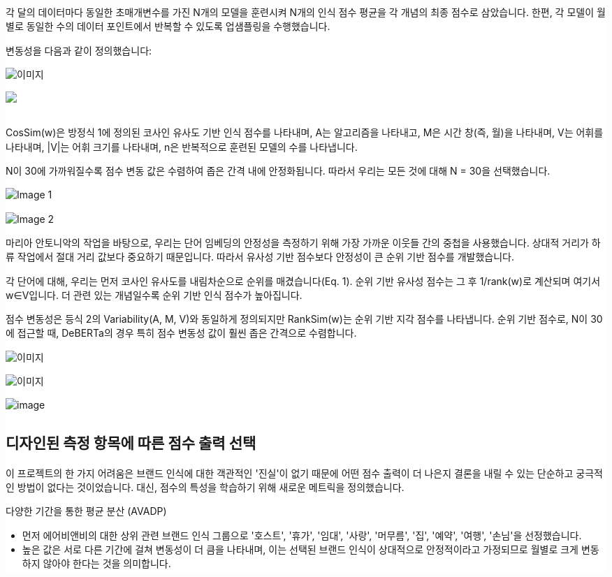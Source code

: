 각 달의 데이터마다 동일한 초매개변수를 가진 N개의 모델을 훈련시켜 N개의 인식 점수 평균을 각 개념의 최종 점수로 삼았습니다. 한편, 각 모델이 월별로 동일한 수의 데이터 포인트에서 반복할 수 있도록 업샘플링을 수행했습니다.

변동성을 다음과 같이 정의했습니다:

![이미지](https://miro.medium.com/v2/resize:fit:922/1*pJeFFkML9OLgYyYVAChJIA.gif)

<div class="content-ad"></div>

<table>
    <img src="https://miro.medium.com/v2/resize:fit:668/1*O9bfbXD2k2yCGHAl0LmaXg.gif" />
</table>

CosSim(w)은 방정식 1에 정의된 코사인 유사도 기반 인식 점수를 나타내며, A는 알고리즘을 나타내고, M은 시간 창(즉, 월)을 나타내며, V는 어휘를 나타내며, |V|는 어휘 크기를 나타내며, n은 반복적으로 훈련된 모델의 수를 나타냅니다.

N이 30에 가까워질수록 점수 변동 값은 수렴하여 좁은 간격 내에 안정화됩니다. 따라서 우리는 모든 것에 대해 N = 30을 선택했습니다.

<div class="content-ad"></div>

![Image 1](/assets/img/2024-05-20-AirbnbBrandometerPoweringBrandPerceptionMeasurementonSocialMediaDatawithAI_1.png)

![Image 2](/assets/img/2024-05-20-AirbnbBrandometerPoweringBrandPerceptionMeasurementonSocialMediaDatawithAI_2.png)

마리아 안토니악의 작업을 바탕으로, 우리는 단어 임베딩의 안정성을 측정하기 위해 가장 가까운 이웃들 간의 중첩을 사용했습니다. 상대적 거리가 하류 작업에서 절대 거리 값보다 중요하기 때문입니다. 따라서 유사성 기반 점수보다 안정성이 큰 순위 기반 점수를 개발했습니다.

각 단어에 대해, 우리는 먼저 코사인 유사도를 내림차순으로 순위를 매겼습니다(Eq. 1). 순위 기반 유사성 점수는 그 후 1/rank(w)로 계산되며 여기서 w∈V입니다. 더 관련 있는 개념일수록 순위 기반 인식 점수가 높아집니다.

<div class="content-ad"></div>

점수 변동성은 등식 2의 Variability(A, M, V)와 동일하게 정의되지만 RankSim(w)는 순위 기반 지각 점수를 나타냅니다. 순위 기반 점수로, N이 30에 접근할 때, DeBERTa의 경우 특히 점수 변동성 값이 훨씬 좁은 간격으로 수렴합니다.

![이미지](https://miro.medium.com/v2/resize:fit:694/1*WTrXi2M45e5zIDJg8gl0GA.gif)

![이미지](/assets/img/2024-05-20-AirbnbBrandometerPoweringBrandPerceptionMeasurementonSocialMediaDatawithAI_3.png)

<div class="content-ad"></div>

![image](/assets/img/2024-05-20-AirbnbBrandometerPoweringBrandPerceptionMeasurementonSocialMediaDatawithAI_4.png)

## 디자인된 측정 항목에 따른 점수 출력 선택

이 프로젝트의 한 가지 어려움은 브랜드 인식에 대한 객관적인 '진실'이 없기 때문에 어떤 점수 출력이 더 나은지 결론을 내릴 수 있는 단순하고 궁극적인 방법이 없다는 것이었습니다. 대신, 점수의 특성을 학습하기 위해 새로운 메트릭을 정의했습니다.

다양한 기간을 통한 평균 분산 (AVADP)

<div class="content-ad"></div>

- 먼저 에어비앤비의 대한 상위 관련 브랜드 인식 그룹으로 '호스트', '휴가', '임대', '사랑', '머무름', '집', '예약', '여행', '손님'을 선정했습니다.
- 높은 값은 서로 다른 기간에 걸쳐 변동성이 더 큼을 나타내며, 이는 선택된 브랜드 인식이 상대적으로 안정적이라고 가정되므로 월별로 크게 변동하지 않아야 한다는 것을 의미합니다.
